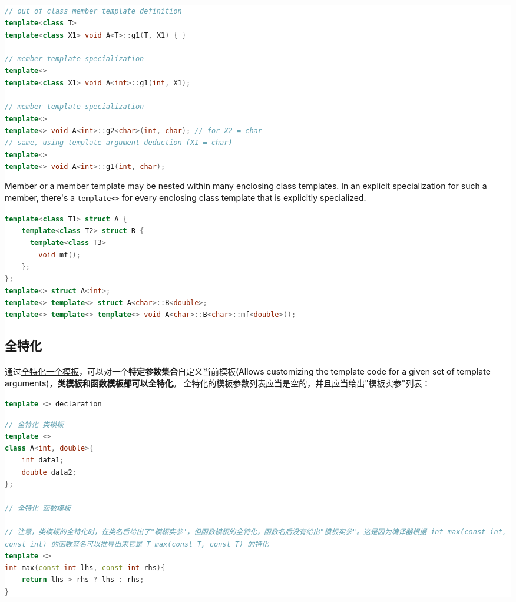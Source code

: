 ``` cpp
// out of class member template definition
template<class T>
template<class X1> void A<T>::g1(T, X1) { }

// member template specialization
template<>
template<class X1> void A<int>::g1(int, X1);

// member template specialization
template<>
template<> void A<int>::g2<char>(int, char); // for X2 = char
// same, using template argument deduction (X1 = char)
template<>
template<> void A<int>::g1(int, char);
```

Member or a member template may be nested within many enclosing class templates. In an explicit specialization for such a member, there's a `template<>` for every enclosing class template that is explicitly specialized.

``` cpp
template<class T1> struct A {
    template<class T2> struct B {
      template<class T3>
        void mf();
    };
};
template<> struct A<int>;
template<> template<> struct A<char>::B<double>;
template<> template<> template<> void A<char>::B<char>::mf<double>();
```



## 全特化

通过[全特化一个模板](https://en.cppreference.com/w/cpp/language/template_specialization)，可以对一个**特定参数集合**自定义当前模板(Allows customizing the template code for a given set of template arguments)，**类模板和函数模板都可以全特化**。 全特化的模板参数列表应当是空的，并且应当给出"模板实参"列表：

``` cpp
template <> declaration
```

``` cpp
// 全特化 类模板
template <>
class A<int, double>{
    int data1;
    double data2;
};

// 全特化 函数模板

// 注意，类模板的全特化时，在类名后给出了"模板实参"，但函数模板的全特化，函数名后没有给出"模板实参"。这是因为编译器根据 int max(const int, const int) 的函数签名可以推导出来它是 T max(const T, const T) 的特化
template <>
int max(const int lhs, const int rhs){
    return lhs > rhs ? lhs : rhs;
}
```
